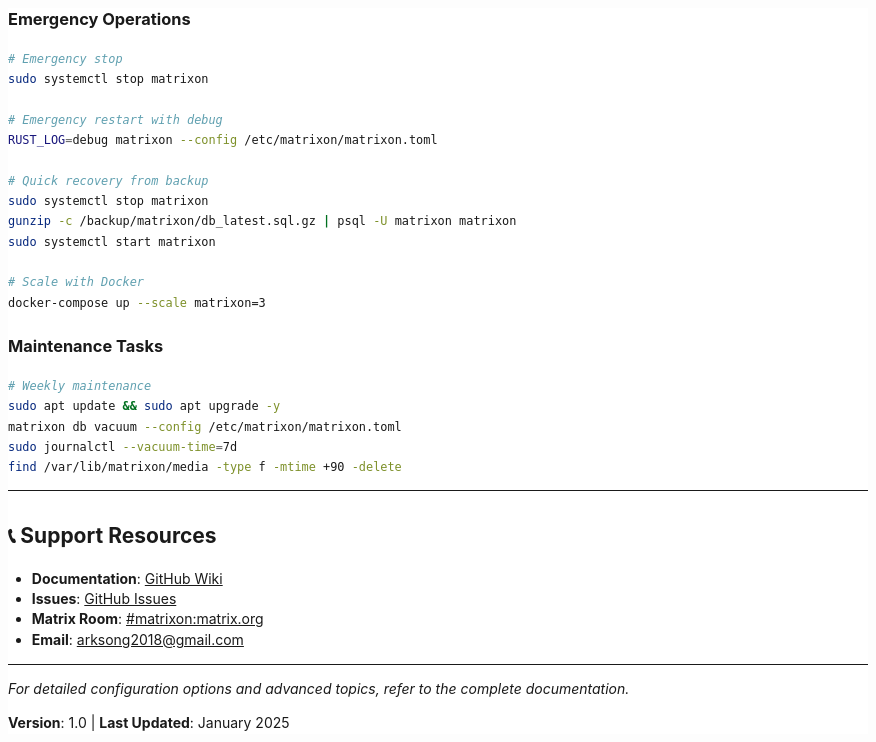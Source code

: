### Emergency Operations
```bash
# Emergency stop
sudo systemctl stop matrixon

# Emergency restart with debug
RUST_LOG=debug matrixon --config /etc/matrixon/matrixon.toml

# Quick recovery from backup
sudo systemctl stop matrixon
gunzip -c /backup/matrixon/db_latest.sql.gz | psql -U matrixon matrixon
sudo systemctl start matrixon

# Scale with Docker
docker-compose up --scale matrixon=3
```

### Maintenance Tasks
```bash
# Weekly maintenance
sudo apt update && sudo apt upgrade -y
matrixon db vacuum --config /etc/matrixon/matrixon.toml
sudo journalctl --vacuum-time=7d
find /var/lib/matrixon/media -type f -mtime +90 -delete
```

---

## 📞 Support Resources

- **Documentation**: [GitHub Wiki](https://github.com/arkSong/Matrixon/wiki)
- **Issues**: [GitHub Issues](https://github.com/arkSong/Matrixon/issues)
- **Matrix Room**: [#matrixon:matrix.org](https://matrix.to/#/#matrixon:matrix.org)
- **Email**: arksong2018@gmail.com

---

*For detailed configuration options and advanced topics, refer to the complete documentation.*

**Version**: 1.0 | **Last Updated**: January 2025
